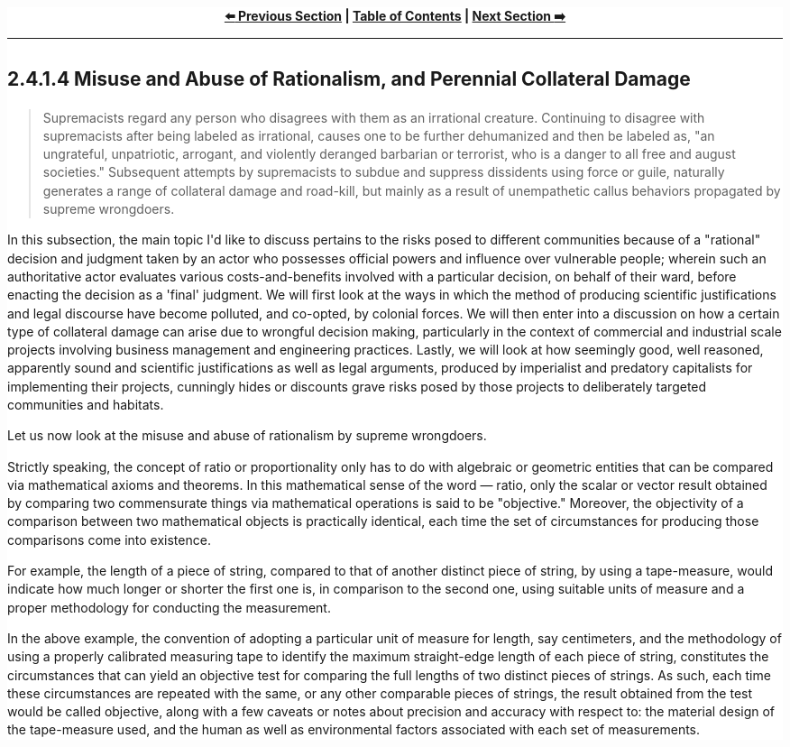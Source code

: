 <div align="center">

  **[:arrow_left: Previous Section][Prev] | [Table of Contents][TOC] | [Next Section :arrow_right:][Next]**

</div>

---

## 2.4.1.4 Misuse and Abuse of Rationalism, and Perennial Collateral Damage

>Supremacists regard any person who disagrees with them as an irrational creature. Continuing to disagree with supremacists after being labeled as irrational, causes one to be further dehumanized and then be labeled as, "an ungrateful, unpatriotic, arrogant, and violently deranged barbarian or terrorist, who is a danger to all free and august societies." Subsequent attempts by supremacists to subdue and suppress dissidents using force or guile, naturally generates a range of collateral damage and road-kill, but mainly as a result of unempathetic callus behaviors propagated by supreme wrongdoers. 

In this subsection, the main topic I'd like to discuss pertains to the risks posed to different communities because of a "rational" decision and judgment taken by an actor who possesses official powers and influence over vulnerable people; wherein such an authoritative actor evaluates various costs-and-benefits involved with a particular decision, on behalf of their ward, before enacting the decision as a 'final' judgment. We will first look at the ways in which the method of producing scientific justifications and legal discourse have become polluted, and co-opted, by colonial forces. We will then enter into a discussion on how a certain type of collateral damage can arise due to wrongful decision making, particularly in the context of commercial and industrial scale projects involving business management and engineering practices. Lastly, we will look at how seemingly good, well reasoned, apparently sound and scientific justifications as well as legal arguments, produced by imperialist and predatory capitalists for implementing their projects, cunningly hides or discounts grave risks posed by those projects to deliberately targeted communities and habitats. 

Let us now look at the misuse and abuse of rationalism by supreme wrongdoers. 

Strictly speaking, the concept of ratio or proportionality only has to do with algebraic or geometric entities that can be compared via mathematical axioms and theorems. In this mathematical sense of the word — ratio, only the scalar or vector result obtained by comparing two commensurate things via mathematical operations is said to be "objective." Moreover, the objectivity of a comparison between two mathematical objects is practically identical, each time the set of circumstances for producing those comparisons come into existence. 

For example, the length of a piece of string, compared to that of another distinct piece of string, by using a tape-measure, would indicate how much longer or shorter the first one is, in comparison to the second one, using suitable units of measure and a proper methodology for conducting the measurement. 

In the above example, the convention of adopting a particular unit of measure for length, say centimeters, and the methodology of using a properly calibrated measuring tape to identify the maximum straight-edge length of each piece of string, constitutes the circumstances that can yield an objective test for comparing the full lengths of two distinct pieces of strings. As such, each time these circumstances are repeated with the same, or any other comparable pieces of strings, the result obtained from the test would be called objective, along with a few caveats or notes about precision and accuracy with respect to: the material design of the tape-measure used, and the human as well as environmental factors associated with each set of measurements. 


  [Prev]: ./02-4-1-3.md
  [Top]: ./02-4-1-4.md#misuse-of-rationalism-and-collateral-damage
  [Next]: ./02-4-1-5.md
  [TOC]: ./README.md#table-of-contents